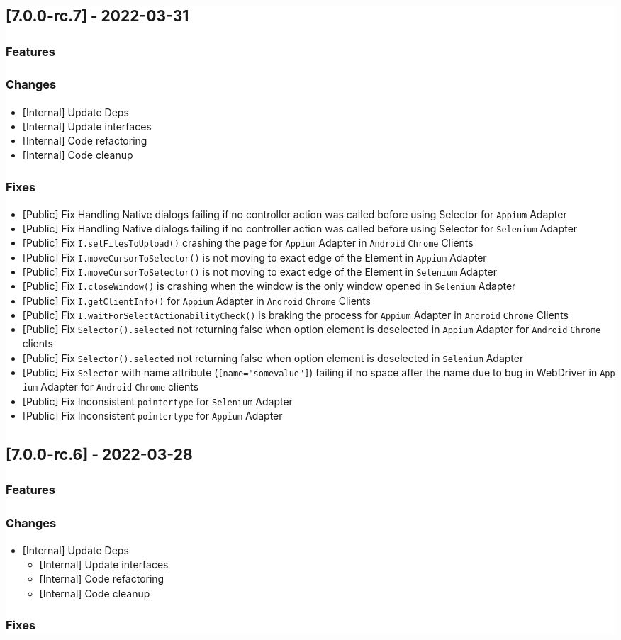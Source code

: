 ## [7.0.0-rc.7] - 2022-03-31

### Features

### Changes

- [Internal] Update Deps
- [Internal] Update interfaces
- [Internal] Code refactoring
- [Internal] Code cleanup

### Fixes

- [Public] Fix Handling Native dialogs failing if no controller action was called before using Selector for `Appium` Adapter
- [Public] Fix Handling Native dialogs failing if no controller action was called before using Selector for `Selenium` Adapter
- [Public] Fix `I.setFilesToUpload()` crashing the page for `Appium` Adapter in `Android` `Chrome` Clients
- [Public] Fix `I.moveCursorToSelector()` is not moving to exact edge of the Element in `Appium` Adapter 
- [Public] Fix `I.moveCursorToSelector()` is not moving to exact edge of the Element in `Selenium` Adapter 
- [Public] Fix `I.closeWindow()` is crashing when the window is the only window opened in `Selenium` Adapter 
- [Public] Fix `I.getClientInfo()` for `Appium` Adapter in `Android` `Chrome` Clients
- [Public] Fix `I.waitForSelectActionabilityCheck()` is braking the process for `Appium` Adapter in `Android` `Chrome` Clients
- [Public] Fix `Selector().selected` not returning false when option element is deselected in `Appium` Adapter for `Android` `Chrome` clients
- [Public] Fix `Selector().selected` not returning false when option element is deselected in `Selenium` Adapter 
- [Public] Fix `Selector` with name attribute (`[name="somevalue"]`) failing if no space after the name due to bug in WebDriver in `Appium` Adapter for `Android` `Chrome` clients
- [Public] Fix Inconsistent `pointertype` for `Selenium` Adapter 
- [Public] Fix Inconsistent `pointertype` for `Appium` Adapter 

## [7.0.0-rc.6] - 2022-03-28

### Features

### Changes

- [Internal] Update Deps
  - [Internal] Update interfaces
  - [Internal] Code refactoring
  - [Internal] Code cleanup

### Fixes

